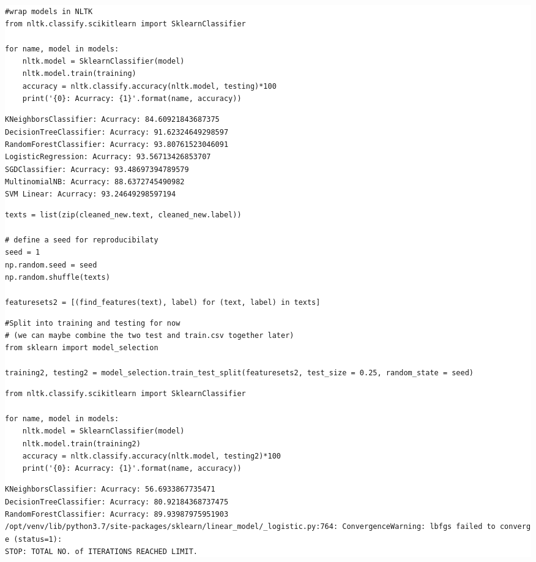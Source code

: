 
```
#wrap models in NLTK
from nltk.classify.scikitlearn import SklearnClassifier

for name, model in models:
    nltk.model = SklearnClassifier(model)
    nltk.model.train(training)
    accuracy = nltk.classify.accuracy(nltk.model, testing)*100
    print('{0}: Acurracy: {1}'.format(name, accuracy))

```

    KNeighborsClassifier: Acurracy: 84.60921843687375
    DecisionTreeClassifier: Acurracy: 91.62324649298597
    RandomForestClassifier: Acurracy: 93.80761523046091
    LogisticRegression: Acurracy: 93.56713426853707
    SGDClassifier: Acurracy: 93.48697394789579
    MultinomialNB: Acurracy: 88.6372745490982
    SVM Linear: Acurracy: 93.24649298597194



```
texts = list(zip(cleaned_new.text, cleaned_new.label))

# define a seed for reproducibilaty
seed = 1
np.random.seed = seed
np.random.shuffle(texts)

featuresets2 = [(find_features(text), label) for (text, label) in texts]
```


```
#Split into training and testing for now 
# (we can maybe combine the two test and train.csv together later)
from sklearn import model_selection

training2, testing2 = model_selection.train_test_split(featuresets2, test_size = 0.25, random_state = seed)

```


```
from nltk.classify.scikitlearn import SklearnClassifier

for name, model in models:
    nltk.model = SklearnClassifier(model)
    nltk.model.train(training2)
    accuracy = nltk.classify.accuracy(nltk.model, testing2)*100
    print('{0}: Acurracy: {1}'.format(name, accuracy))
```

    KNeighborsClassifier: Acurracy: 56.6933867735471
    DecisionTreeClassifier: Acurracy: 80.92184368737475
    RandomForestClassifier: Acurracy: 89.93987975951903
    /opt/venv/lib/python3.7/site-packages/sklearn/linear_model/_logistic.py:764: ConvergenceWarning: lbfgs failed to converge (status=1):
    STOP: TOTAL NO. of ITERATIONS REACHED LIMIT.
    